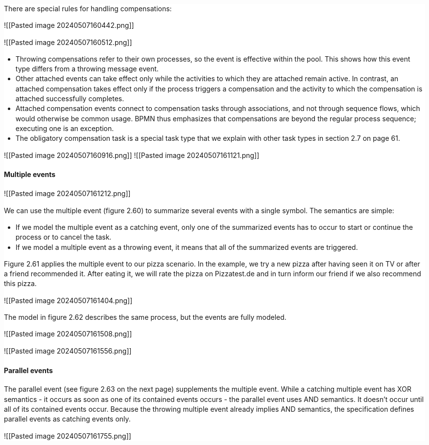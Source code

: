 There are special rules for handling compensations:

![[Pasted image 20240507160442.png]]

![[Pasted image 20240507160512.png]]

- Throwing compensations refer to their own processes, so the event is effective within the pool. This shows how this event type differs from a throwing message event.
- Other attached events can take effect only while the activities to which they are attached remain active. In contrast, an attached compensation takes effect only if the process triggers a compensation and the activity to which the compensation is attached successfully completes.
- Attached compensation events connect to compensation tasks through associations, and not through sequence flows, which would otherwise be common usage. BPMN thus emphasizes that compensations are beyond the regular process sequence; executing one is an exception.
- The obligatory compensation task is a special task type that we explain with other task types in section 2.7 on page 61.

![[Pasted image 20240507160916.png]] ![[Pasted image 20240507161121.png]]

#### Multiple events

![[Pasted image 20240507161212.png]]

We can use the multiple event (figure 2.60) to summarize several events with a single symbol. The semantics are simple:

- If we model the multiple event as a catching event, only one of the summarized events has to occur to start or continue the process or to cancel the task.
- If we model a multiple event as a throwing event, it means that all of the summarized events are triggered.

Figure 2.61 applies the multiple event to our pizza scenario. In the example, we try a new pizza after having seen it on TV or after a friend recommended it. After eating it, we will rate the pizza on Pizzatest.de and in turn inform our friend if we also recommend this pizza.

![[Pasted image 20240507161404.png]]

The model in figure 2.62 describes the same process, but the events are fully modeled.

![[Pasted image 20240507161508.png]]

![[Pasted image 20240507161556.png]]

#### Parallel events

The parallel event (see figure 2.63 on the next page) supplements the multiple event. While a catching multiple event has XOR semantics - it occurs as soon as one of its contained events occurs - the parallel event uses AND semantics. It doesn’t occur until all of its contained events occur. Because the throwing multiple event already implies AND semantics, the specification defines parallel events as catching events only.

![[Pasted image 20240507161755.png]]
